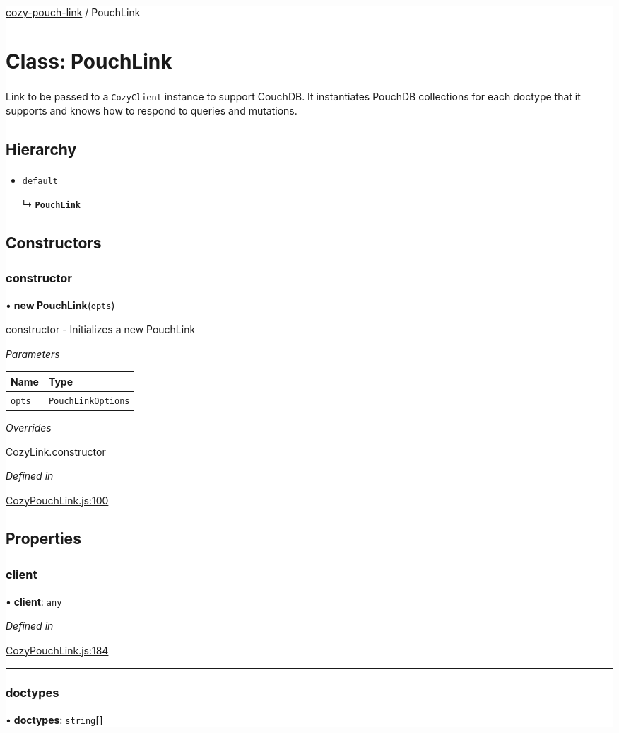 [cozy-pouch-link](../README.md) / PouchLink

# Class: PouchLink

Link to be passed to a `CozyClient` instance to support CouchDB. It instantiates
PouchDB collections for each doctype that it supports and knows how
to respond to queries and mutations.

## Hierarchy

*   `default`

    ↳ **`PouchLink`**

## Constructors

### constructor

• **new PouchLink**(`opts`)

constructor - Initializes a new PouchLink

*Parameters*

| Name | Type |
| :------ | :------ |
| `opts` | `PouchLinkOptions` |

*Overrides*

CozyLink.constructor

*Defined in*

[CozyPouchLink.js:100](https://github.com/cozy/cozy-client/blob/master/packages/cozy-pouch-link/src/CozyPouchLink.js#L100)

## Properties

### client

• **client**: `any`

*Defined in*

[CozyPouchLink.js:184](https://github.com/cozy/cozy-client/blob/master/packages/cozy-pouch-link/src/CozyPouchLink.js#L184)

***

### doctypes

• **doctypes**: `string`\[]
